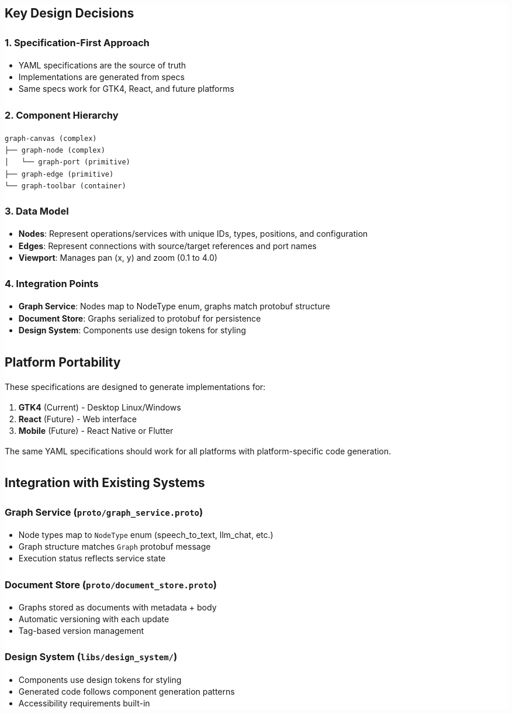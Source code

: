 ## Key Design Decisions

### 1. Specification-First Approach
- YAML specifications are the source of truth
- Implementations are generated from specs
- Same specs work for GTK4, React, and future platforms

### 2. Component Hierarchy
```
graph-canvas (complex)
├── graph-node (complex)
│   └── graph-port (primitive)
├── graph-edge (primitive)
└── graph-toolbar (container)
```

### 3. Data Model
- **Nodes**: Represent operations/services with unique IDs, types, positions, and configuration
- **Edges**: Represent connections with source/target references and port names
- **Viewport**: Manages pan (x, y) and zoom (0.1 to 4.0)

### 4. Integration Points
- **Graph Service**: Nodes map to NodeType enum, graphs match protobuf structure
- **Document Store**: Graphs serialized to protobuf for persistence
- **Design System**: Components use design tokens for styling

## Platform Portability

These specifications are designed to generate implementations for:

1. **GTK4** (Current) - Desktop Linux/Windows
2. **React** (Future) - Web interface
3. **Mobile** (Future) - React Native or Flutter

The same YAML specifications should work for all platforms with platform-specific code generation.

## Integration with Existing Systems

### Graph Service (`proto/graph_service.proto`)
- Node types map to `NodeType` enum (speech_to_text, llm_chat, etc.)
- Graph structure matches `Graph` protobuf message
- Execution status reflects service state

### Document Store (`proto/document_store.proto`)
- Graphs stored as documents with metadata + body
- Automatic versioning with each update
- Tag-based version management

### Design System (`libs/design_system/`)
- Components use design tokens for styling
- Generated code follows component generation patterns
- Accessibility requirements built-in
